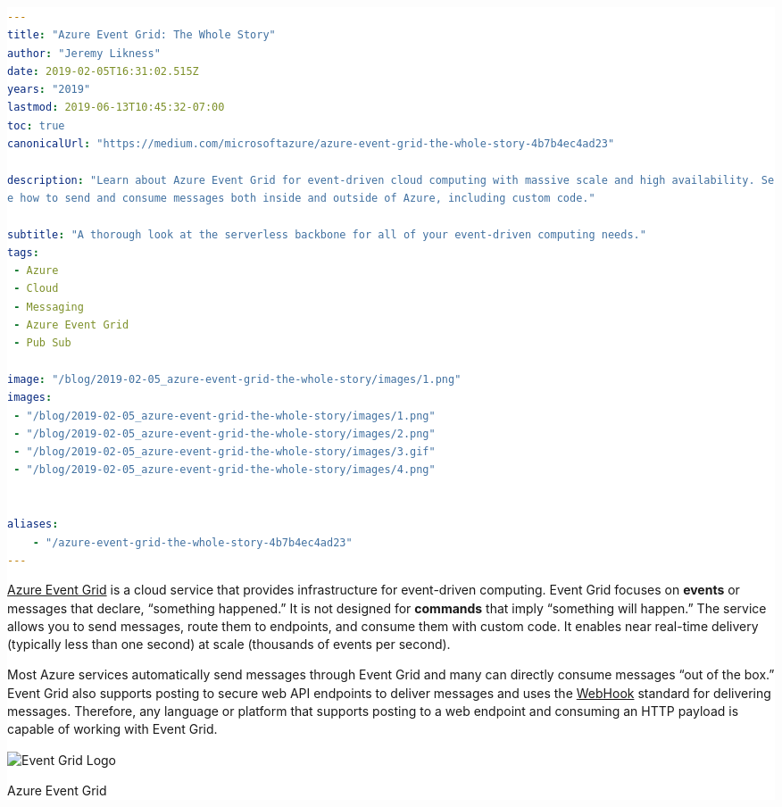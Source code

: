 ```yaml
---
title: "Azure Event Grid: The Whole Story"
author: "Jeremy Likness"
date: 2019-02-05T16:31:02.515Z
years: "2019"
lastmod: 2019-06-13T10:45:32-07:00
toc: true
canonicalUrl: "https://medium.com/microsoftazure/azure-event-grid-the-whole-story-4b7b4ec4ad23"

description: "Learn about Azure Event Grid for event-driven cloud computing with massive scale and high availability. See how to send and consume messages both inside and outside of Azure, including custom code."

subtitle: "A thorough look at the serverless backbone for all of your event-driven computing needs."
tags:
 - Azure 
 - Cloud 
 - Messaging 
 - Azure Event Grid 
 - Pub Sub 

image: "/blog/2019-02-05_azure-event-grid-the-whole-story/images/1.png" 
images:
 - "/blog/2019-02-05_azure-event-grid-the-whole-story/images/1.png" 
 - "/blog/2019-02-05_azure-event-grid-the-whole-story/images/2.png" 
 - "/blog/2019-02-05_azure-event-grid-the-whole-story/images/3.gif" 
 - "/blog/2019-02-05_azure-event-grid-the-whole-story/images/4.png" 


aliases:
    - "/azure-event-grid-the-whole-story-4b7b4ec4ad23"
---
```


[Azure Event Grid](https://docs.microsoft.com/en-us/azure/event-grid/overview?WT.mc_id=azuremedium-blog-jeliknes) is a cloud service that provides infrastructure for event-driven computing. Event Grid focuses on **events** or messages that declare, “something happened.” It is not designed for **commands** that imply “something will happen.” The service allows you to send messages, route them to endpoints, and consume them with custom code. It enables near real-time delivery (typically less than one second) at scale (thousands of events per second).

Most Azure services automatically send messages through Event Grid and many can directly consume messages “out of the box.” Event Grid also supports posting to secure web API endpoints to deliver messages and uses the [WebHook](https://docs.microsoft.com/en-us/azure/event-grid/event-handlers?WT.mc_id=azuremedium-blog-jeliknes#webhooks) standard for delivering messages. Therefore, any language or platform that supports posting to a web endpoint and consuming an HTTP payload is capable of working with Event Grid.

![Event Grid Logo](/blog/2019-02-05_azure-event-grid-the-whole-story/images/1.png)
<figcaption>Azure Event Grid</figcaption>
